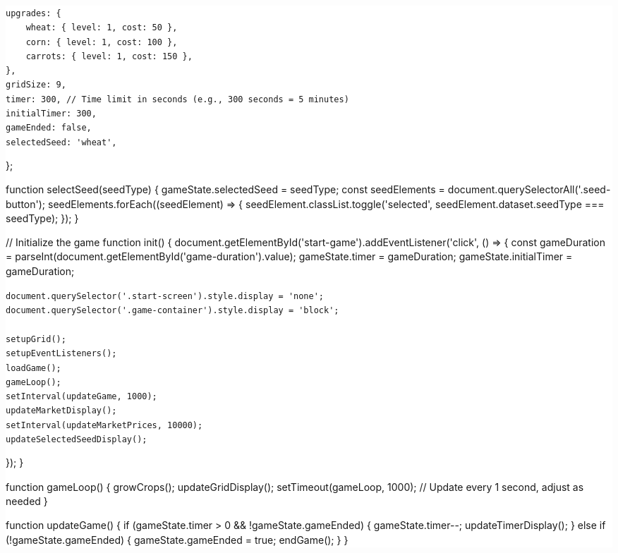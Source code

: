     upgrades: {
        wheat: { level: 1, cost: 50 },
        corn: { level: 1, cost: 100 },
        carrots: { level: 1, cost: 150 },
    },
    gridSize: 9,
    timer: 300, // Time limit in seconds (e.g., 300 seconds = 5 minutes)
    initialTimer: 300,
    gameEnded: false,
    selectedSeed: 'wheat',
};

function selectSeed(seedType) {
    gameState.selectedSeed = seedType;
    const seedElements = document.querySelectorAll('.seed-button');
    seedElements.forEach((seedElement) => {
        seedElement.classList.toggle('selected', seedElement.dataset.seedType === seedType);
    });
}

// Initialize the game
function init() {
  document.getElementById('start-game').addEventListener('click', () => {
    const gameDuration = parseInt(document.getElementById('game-duration').value);
    gameState.timer = gameDuration;
    gameState.initialTimer = gameDuration;

    document.querySelector('.start-screen').style.display = 'none';
    document.querySelector('.game-container').style.display = 'block';

    setupGrid();
    setupEventListeners();
    loadGame();
    gameLoop();
    setInterval(updateGame, 1000);
    updateMarketDisplay();
    setInterval(updateMarketPrices, 10000);
    updateSelectedSeedDisplay();
  });
}

function gameLoop() {
    growCrops();
    updateGridDisplay();
    setTimeout(gameLoop, 1000); // Update every 1 second, adjust as needed
}

function updateGame() {
    if (gameState.timer > 0 && !gameState.gameEnded) {
        gameState.timer--;
        updateTimerDisplay();
    } else if (!gameState.gameEnded) {
        gameState.gameEnded = true;
        endGame();
    }
}
